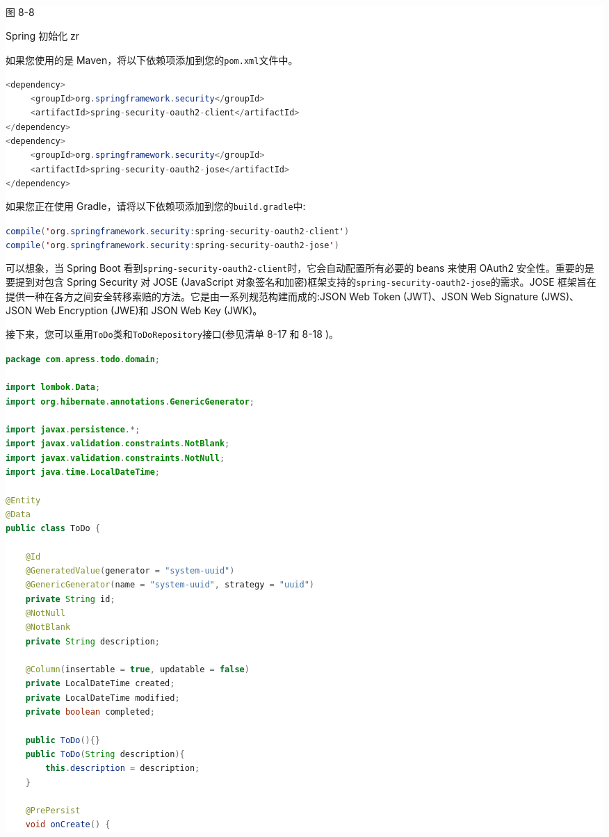 图 8-8

Spring 初始化 zr

如果您使用的是 Maven，将以下依赖项添加到您的`pom.xml`文件中。

```java
<dependency>
     <groupId>org.springframework.security</groupId>
     <artifactId>spring-security-oauth2-client</artifactId>
</dependency>
<dependency>
     <groupId>org.springframework.security</groupId>
     <artifactId>spring-security-oauth2-jose</artifactId>
</dependency>

```

如果您正在使用 Gradle，请将以下依赖项添加到您的`build.gradle`中:

```java
compile('org.springframework.security:spring-security-oauth2-client')
compile('org.springframework.security:spring-security-oauth2-jose')

```

可以想象，当 Spring Boot 看到`spring-security-oauth2-client`时，它会自动配置所有必要的 beans 来使用 OAuth2 安全性。重要的是要提到对包含 Spring Security 对 JOSE (JavaScript 对象签名和加密)框架支持的`spring-security-oauth2-jose`的需求。JOSE 框架旨在提供一种在各方之间安全转移索赔的方法。它是由一系列规范构建而成的:JSON Web Token (JWT)、JSON Web Signature (JWS)、JSON Web Encryption (JWE)和 JSON Web Key (JWK)。

接下来，您可以重用`ToDo`类和`ToDoRepository`接口(参见清单 8-17 和 8-18 )。

```java
package com.apress.todo.domain;

import lombok.Data;
import org.hibernate.annotations.GenericGenerator;

import javax.persistence.*;
import javax.validation.constraints.NotBlank;
import javax.validation.constraints.NotNull;
import java.time.LocalDateTime;

@Entity
@Data
public class ToDo {

    @Id
    @GeneratedValue(generator = "system-uuid")
    @GenericGenerator(name = "system-uuid", strategy = "uuid")
    private String id;
    @NotNull
    @NotBlank
    private String description;

    @Column(insertable = true, updatable = false)
    private LocalDateTime created;
    private LocalDateTime modified;
    private boolean completed;

    public ToDo(){}
    public ToDo(String description){
        this.description = description;
    }

    @PrePersist
    void onCreate() {
```
